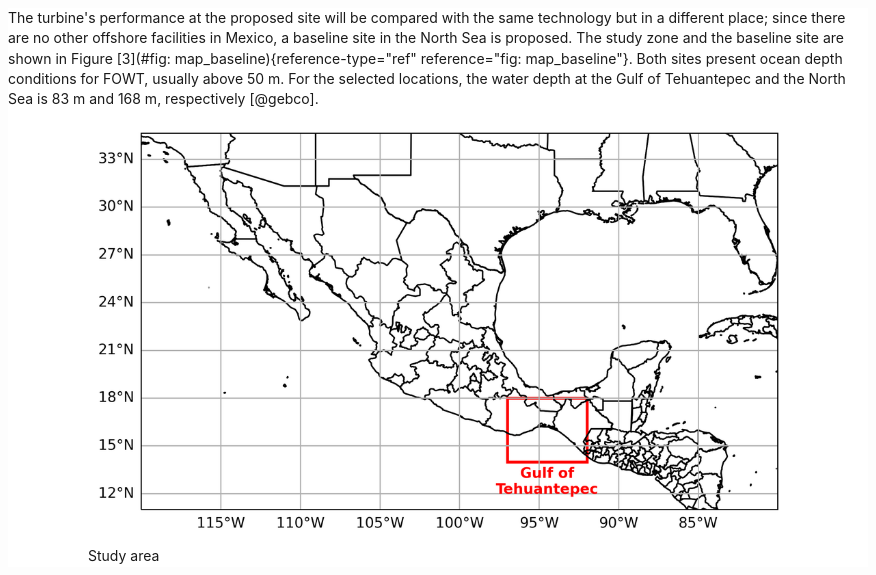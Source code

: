 The turbine's performance at the proposed site will be compared with the
same technology but in a different place; since there are no other
offshore facilities in Mexico, a baseline site in the North Sea is
proposed. The study zone and the baseline site are shown in Figure
[3](#fig: map_baseline){reference-type="ref"
reference="fig: map_baseline"}. Both sites present ocean depth
conditions for FOWT, usually above 50 m. For the selected locations, the
water depth at the Gulf of Tehuantepec and the North Sea is 83 m and 168
m, respectively [@gebco].

<figure>
<figure id="fig: map_mexico">
<img src="images/tehuantepec_map.png" />
<figcaption>Study area</figcaption>
</figure>
<figure id="fig: map_restrictions">
